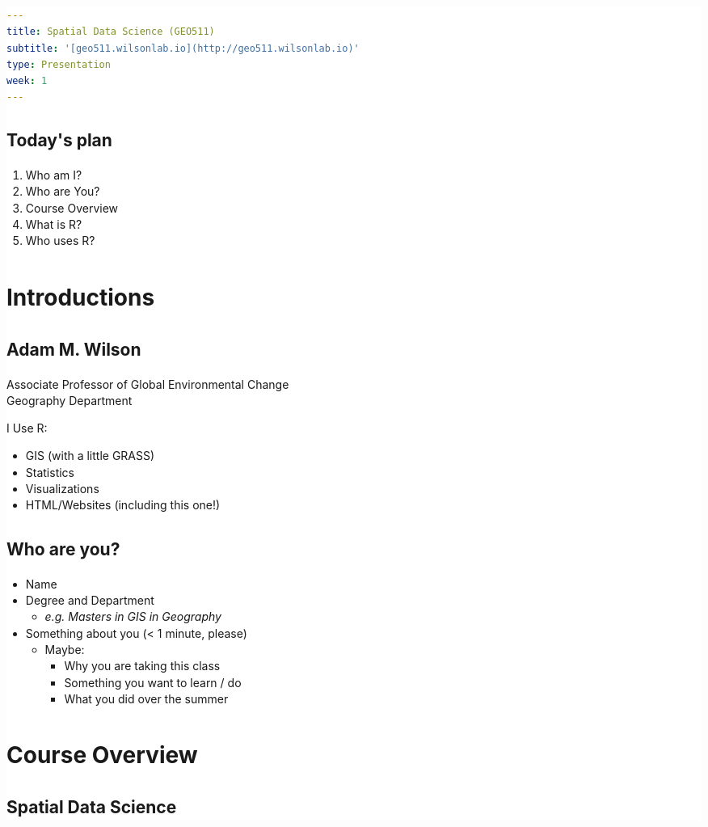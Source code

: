 ```yaml
---
title: Spatial Data Science (GEO511)
subtitle: '[geo511.wilsonlab.io](http://geo511.wilsonlab.io)'
type: Presentation
week: 1
---
```







## Today's plan
1. Who am I?
2. Who are You?
3. Course Overview
5. What is R? 
6. Who uses R?

# Introductions

## Adam M. Wilson
<div class="columns-2">
Associate Professor of Global Environmental Change<br>
Geography Department

I Use R:

* GIS (with a little GRASS)
* Statistics
* Visualizations
* HTML/Websites (including this one!)

</div>

## Who are you?

* Name
* Degree and Department 
   * _e.g. Masters in GIS in Geography_
* Something about you (< 1 minute, please)
   * Maybe:
      * Why you are taking this class
      * Something you want to learn / do
      * What you did over the summer


# Course Overview

## Spatial Data Science
